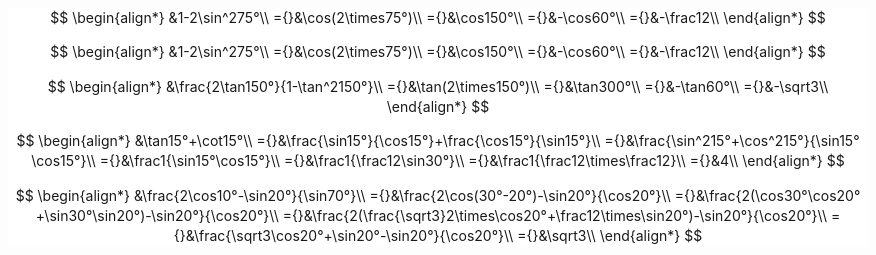 $$
\begin{align*}
&1-2\sin^275°\\
={}&\cos(2\times75°)\\
={}&\cos150°\\
={}&-\cos60°\\
={}&-\frac12\\
\end{align*}
$$

$$
\begin{align*}
&1-2\sin^275°\\
={}&\cos(2\times75°)\\
={}&\cos150°\\
={}&-\cos60°\\
={}&-\frac12\\
\end{align*}
$$

$$
\begin{align*}
&\frac{2\tan150°}{1-\tan^2150°}\\
={}&\tan(2\times150°)\\
={}&\tan300°\\
={}&-\tan60°\\
={}&-\sqrt3\\
\end{align*}
$$

$$
\begin{align*}
&\tan15°+\cot15°\\
={}&\frac{\sin15°}{\cos15°}+\frac{\cos15°}{\sin15°}\\
={}&\frac{\sin^215°+\cos^215°}{\sin15°\cos15°}\\
={}&\frac1{\sin15°\cos15°}\\
={}&\frac1{\frac12\sin30°}\\
={}&\frac1{\frac12\times\frac12}\\
={}&4\\
\end{align*}
$$

$$
\begin{align*}
&\frac{2\cos10°-\sin20°}{\sin70°}\\
={}&\frac{2\cos(30°-20°)-\sin20°}{\cos20°}\\
={}&\frac{2(\cos30°\cos20°+\sin30°\sin20°)-\sin20°}{\cos20°}\\
={}&\frac{2(\frac{\sqrt3}2\times\cos20°+\frac12\times\sin20°)-\sin20°}{\cos20°}\\
={}&\frac{\sqrt3\cos20°+\sin20°-\sin20°}{\cos20°}\\
={}&\sqrt3\\
\end{align*}
$$
